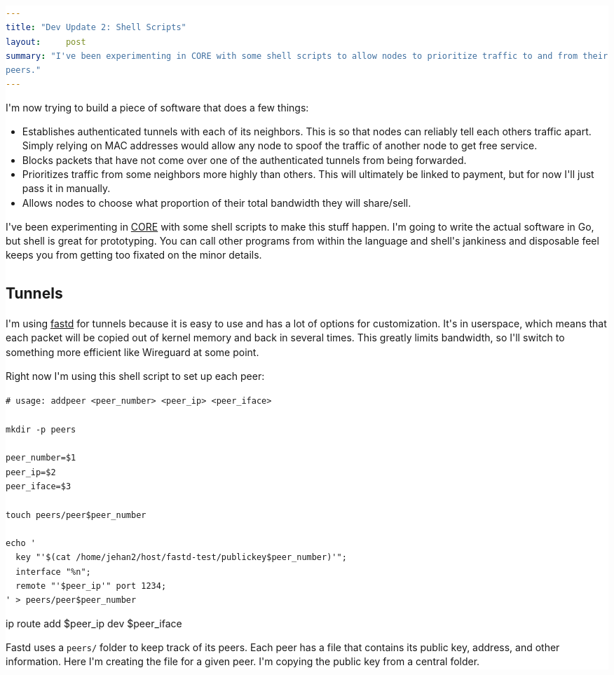 ```yaml
---
title: "Dev Update 2: Shell Scripts"
layout:     post
summary: "I've been experimenting in CORE with some shell scripts to allow nodes to prioritize traffic to and from their peers."
---
```


I'm now trying to build a piece of software that does a few things:

- Establishes authenticated tunnels with each of its neighbors. This is so that nodes can reliably tell each others traffic apart. Simply relying on MAC addresses would allow any node to spoof the traffic of another node to get free service.
- Blocks packets that have not come over one of the authenticated tunnels from being forwarded.
- Prioritizes traffic from some neighbors more highly than others. This will ultimately be linked to payment, but for now I'll just pass it in manually.
- Allows nodes to choose what proportion of their total bandwidth they will share/sell.

I've been experimenting in [CORE](/blog/using-core-for-network-simulation/) with some shell scripts to make this stuff happen. I'm going to write the actual software in Go, but shell is great for prototyping. You can call other programs from within the language and shell's jankiness and disposable feel keeps you from getting too fixated on the minor details.

## Tunnels
I'm using [fastd](https://fastd.readthedocs.io/en/v18/) for tunnels because it is easy to use and has a lot of options for customization. It's in userspace, which means that each packet will be copied out of kernel memory and back in several times. This greatly limits bandwidth, so I'll switch to something more efficient like Wireguard at some point.

Right now I'm using this shell script to set up each peer:

```shell
# usage: addpeer <peer_number> <peer_ip> <peer_iface>

mkdir -p peers

peer_number=$1
peer_ip=$2
peer_iface=$3

touch peers/peer$peer_number

echo '
  key "'$(cat /home/jehan2/host/fastd-test/publickey$peer_number)'";
  interface "%n";
  remote "'$peer_ip'" port 1234;
' > peers/peer$peer_number
```

ip route add $peer_ip dev $peer_iface

Fastd uses a `peers/` folder to keep track of its peers. Each peer has a file that contains its public key, address, and other information. Here I'm creating the file for a given peer. I'm copying the public key from a central folder.
